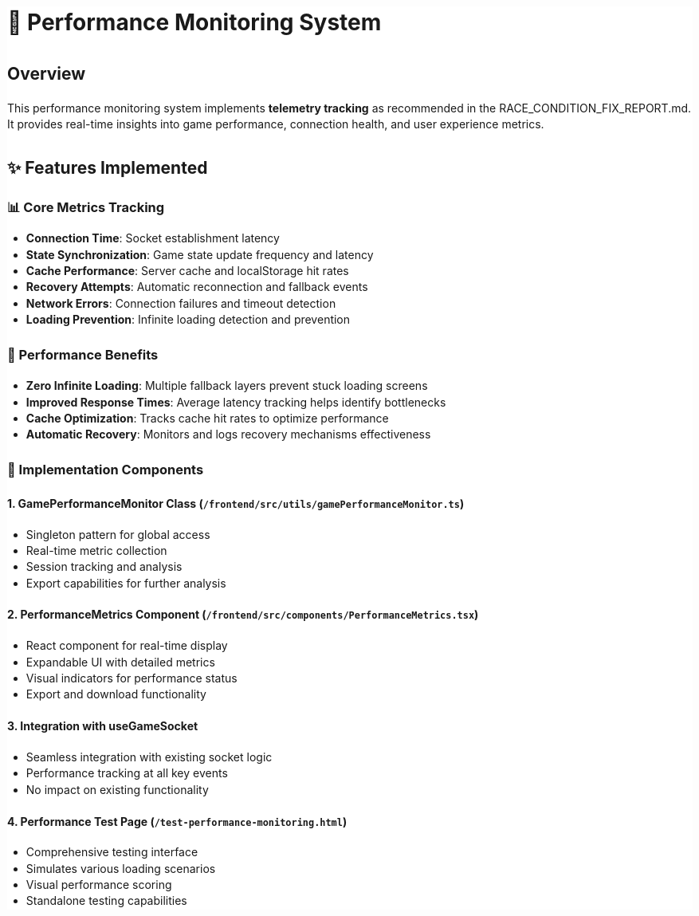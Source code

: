 # 🚀 Performance Monitoring System

## Overview

This performance monitoring system implements **telemetry tracking** as recommended in the RACE_CONDITION_FIX_REPORT.md. It provides real-time insights into game performance, connection health, and user experience metrics.

## ✨ Features Implemented

### 📊 Core Metrics Tracking
- **Connection Time**: Socket establishment latency
- **State Synchronization**: Game state update frequency and latency
- **Cache Performance**: Server cache and localStorage hit rates
- **Recovery Attempts**: Automatic reconnection and fallback events
- **Network Errors**: Connection failures and timeout detection
- **Loading Prevention**: Infinite loading detection and prevention

### 🎯 Performance Benefits
- **Zero Infinite Loading**: Multiple fallback layers prevent stuck loading screens
- **Improved Response Times**: Average latency tracking helps identify bottlenecks
- **Cache Optimization**: Tracks cache hit rates to optimize performance
- **Automatic Recovery**: Monitors and logs recovery mechanisms effectiveness

### 🔧 Implementation Components

#### 1. **GamePerformanceMonitor Class** (`/frontend/src/utils/gamePerformanceMonitor.ts`)
- Singleton pattern for global access
- Real-time metric collection
- Session tracking and analysis
- Export capabilities for further analysis

#### 2. **PerformanceMetrics Component** (`/frontend/src/components/PerformanceMetrics.tsx`)
- React component for real-time display
- Expandable UI with detailed metrics
- Visual indicators for performance status
- Export and download functionality

#### 3. **Integration with useGameSocket**
- Seamless integration with existing socket logic
- Performance tracking at all key events
- No impact on existing functionality

#### 4. **Performance Test Page** (`/test-performance-monitoring.html`)
- Comprehensive testing interface
- Simulates various loading scenarios
- Visual performance scoring
- Standalone testing capabilities
